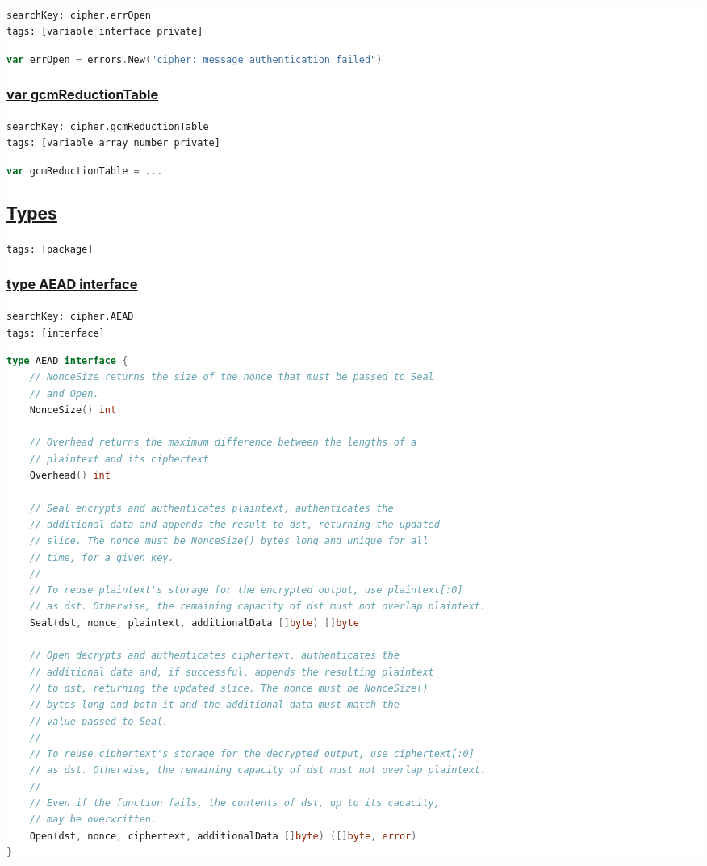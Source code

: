 ```
searchKey: cipher.errOpen
tags: [variable interface private]
```

```Go
var errOpen = errors.New("cipher: message authentication failed")
```

### <a id="gcmReductionTable" href="#gcmReductionTable">var gcmReductionTable</a>

```
searchKey: cipher.gcmReductionTable
tags: [variable array number private]
```

```Go
var gcmReductionTable = ...
```

## <a id="type" href="#type">Types</a>

```
tags: [package]
```

### <a id="AEAD" href="#AEAD">type AEAD interface</a>

```
searchKey: cipher.AEAD
tags: [interface]
```

```Go
type AEAD interface {
	// NonceSize returns the size of the nonce that must be passed to Seal
	// and Open.
	NonceSize() int

	// Overhead returns the maximum difference between the lengths of a
	// plaintext and its ciphertext.
	Overhead() int

	// Seal encrypts and authenticates plaintext, authenticates the
	// additional data and appends the result to dst, returning the updated
	// slice. The nonce must be NonceSize() bytes long and unique for all
	// time, for a given key.
	//
	// To reuse plaintext's storage for the encrypted output, use plaintext[:0]
	// as dst. Otherwise, the remaining capacity of dst must not overlap plaintext.
	Seal(dst, nonce, plaintext, additionalData []byte) []byte

	// Open decrypts and authenticates ciphertext, authenticates the
	// additional data and, if successful, appends the resulting plaintext
	// to dst, returning the updated slice. The nonce must be NonceSize()
	// bytes long and both it and the additional data must match the
	// value passed to Seal.
	//
	// To reuse ciphertext's storage for the decrypted output, use ciphertext[:0]
	// as dst. Otherwise, the remaining capacity of dst must not overlap plaintext.
	//
	// Even if the function fails, the contents of dst, up to its capacity,
	// may be overwritten.
	Open(dst, nonce, ciphertext, additionalData []byte) ([]byte, error)
}
```
